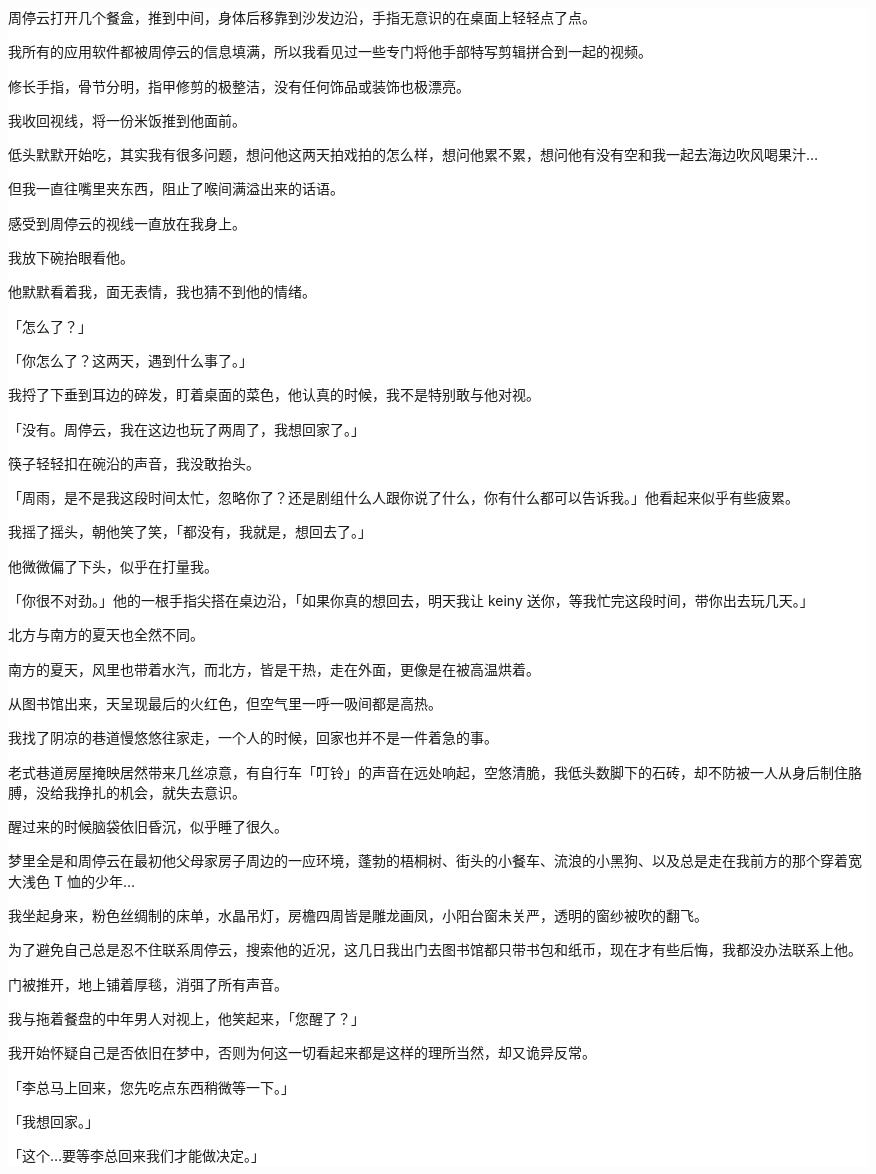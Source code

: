 周停云打开几个餐盒，推到中间，身体后移靠到沙发边沿，手指无意识的在桌面上轻轻点了点。

我所有的应用软件都被周停云的信息填满，所以我看见过一些专门将他手部特写剪辑拼合到一起的视频。

修长手指，骨节分明，指甲修剪的极整洁，没有任何饰品或装饰也极漂亮。

我收回视线，将一份米饭推到他面前。

低头默默开始吃，其实我有很多问题，想问他这两天拍戏拍的怎么样，想问他累不累，想问他有没有空和我一起去海边吹风喝果汁…

但我一直往嘴里夹东西，阻止了喉间满溢出来的话语。

感受到周停云的视线一直放在我身上。

我放下碗抬眼看他。

他默默看着我，面无表情，我也猜不到他的情绪。

「怎么了？」

「你怎么了？这两天，遇到什么事了。」

我捋了下垂到耳边的碎发，盯着桌面的菜色，他认真的时候，我不是特别敢与他对视。

「没有。周停云，我在这边也玩了两周了，我想回家了。」

筷子轻轻扣在碗沿的声音，我没敢抬头。

「周雨，是不是我这段时间太忙，忽略你了？还是剧组什么人跟你说了什么，你有什么都可以告诉我。」他看起来似乎有些疲累。

我摇了摇头，朝他笑了笑，「都没有，我就是，想回去了。」

他微微偏了下头，似乎在打量我。

「你很不对劲。」他的一根手指尖搭在桌边沿，「如果你真的想回去，明天我让 keiny 送你，等我忙完这段时间，带你出去玩几天。」

北方与南方的夏天也全然不同。

南方的夏天，风里也带着水汽，而北方，皆是干热，走在外面，更像是在被高温烘着。

从图书馆出来，天呈现最后的火红色，但空气里一呼一吸间都是高热。

我找了阴凉的巷道慢悠悠往家走，一个人的时候，回家也并不是一件着急的事。

老式巷道房屋掩映居然带来几丝凉意，有自行车「叮铃」的声音在远处响起，空悠清脆，我低头数脚下的石砖，却不防被一人从身后制住胳膊，没给我挣扎的机会，就失去意识。

醒过来的时候脑袋依旧昏沉，似乎睡了很久。

梦里全是和周停云在最初他父母家房子周边的一应环境，蓬勃的梧桐树、街头的小餐车、流浪的小黑狗、以及总是走在我前方的那个穿着宽大浅色 T 恤的少年…

我坐起身来，粉色丝绸制的床单，水晶吊灯，房檐四周皆是雕龙画凤，小阳台窗未关严，透明的窗纱被吹的翻飞。

为了避免自己总是忍不住联系周停云，搜索他的近况，这几日我出门去图书馆都只带书包和纸币，现在才有些后悔，我都没办法联系上他。

门被推开，地上铺着厚毯，消弭了所有声音。

我与拖着餐盘的中年男人对视上，他笑起来，「您醒了？」

我开始怀疑自己是否依旧在梦中，否则为何这一切看起来都是这样的理所当然，却又诡异反常。

「李总马上回来，您先吃点东西稍微等一下。」

「我想回家。」

「这个…要等李总回来我们才能做决定。」

